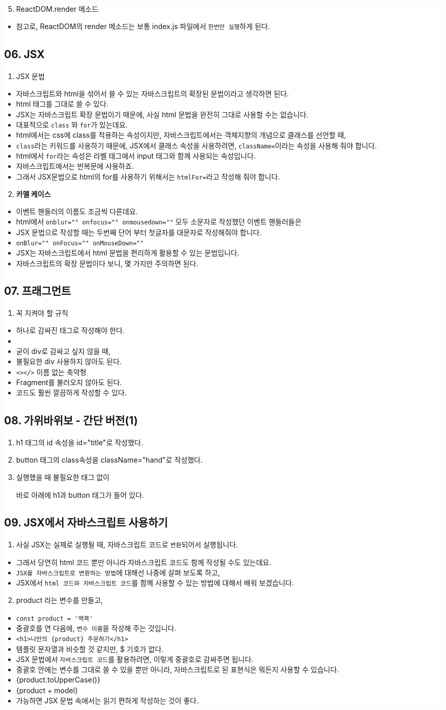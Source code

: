 5. ReactDOM.render 메소드
  - 참고로, ReactDOM의 render 메소드는 보통 index.js 파일에서 `한번만 실행`하게 된다.

## 06. JSX
1. JSX 문법
  - 자바스크립트와 html을 섞어서 쓸 수 있는 자바스크립트의 확장된 문법이라고 생각하면 된다.
  - html 태그를 그대로 쓸 수 있다.
  - JSX는 자바스크립트 확장 문법이기 때문에, 사실 html 문법을 완전히 그대로 사용할 수는 없습니다.
  - 대표적으로 `class` 와 `for`가 있는데요.
  - html에서는 css에 class를 적용하는 속성이지만, 자바스크립트에서는 객체지향의 개념으로 클래스를 선언할 때, 
  - `class`라는 키워드를 사용하기 때문에, JSX에서 클래스 속성을 사용하려면, `className=`이라는 속성을 사용해 줘야 합니다.
  - html에서 `for`라는 속성은 라벨 태그에서 input 태그와 함께 사용되는 속성입니다.
  - 자바스크립트에서는 반복문에 사용하죠.
  - 그래서 JSX문법으로 html의 for를 사용하기 위해서는 `htmlFor=`라고 작성해 줘야 합니다.

2. **카멜 케이스**
  - 이벤트 핸들러의 이름도 조금씩 다른데요.
  - html에서 `onblur="" onfocus="" onmousedown=""` 모두 소문자로 작성했던 이벤트 핸들러들은
  - JSX 문법으로 작성할 때는 두번째 단어 부터 첫글자를 대문자로 작성해줘야 합니다.
  - `onBlur="" onFocus="" onMouseDown=""`
  - JSX는 자바스크립트에서 html 문법을 편리하게 활용할 수 있는 문법입니다.
  - 자바스크립트의 확장 문법이다 보니, 몇 가지만 주의하면 된다.

## 07. 프래그먼트
1. 꼭 지켜야 할 규칙
  - 하나로 감싸진 태그로 작성해야 한다.
  - <Fragment></Fragment>
  - 굳이 div로 감싸고 싶지 않을 때,
  - 불필요한 div 사용하지 않아도 된다.
  - `<></>` 이름 없는 축약형 
  - Fragment를 불러오지 않아도 된다.
  - 코드도 훨씬 깔끔하게 작성할 수 있다.

## 08. 가위바위보 - 간단 버전(1)
1. h1 태그의 id 속성을 id="title"로 작성했다.

2. button 태그의 class속성을 className="hand"로 작성했다.

3. 실행했을 때 불필요한 태그 없이 <div id="root">바로 아래에 h1과 button 태그가 들어 있다.

## 09. JSX에서 자바스크립트 사용하기
1. 사실 JSX는 실제로 실행될 때, 자바스크립트 코드로 `변환`되어서 실행됩니다.
  - 그래서 당연히 html 코드 뿐만 아니라 자바스크립트 코드도 함께 작성될 수도 있는데요.
  - `JSX를 자바스크립트로 변환하는 방법`에 대해선 나중에 살펴 보도록 하고, 
  - JSX에서 `html 코드와 자바스크립트 코드`를 함께 사용할 수 있는 방법에 대해서 배워 보겠습니다.

2. product 라는 변수를 만들고,
  - `const product = '맥북'`
  - 중괄호를 연 다음에, `변수 이름`을 작성해 주는 것입니다.
  - `<h1>나만의 {product} 주문하기</h1>`
  - 템플릿 문자열과 비슷할 것 같지만, $ 기호가 없다.
  - JSX 문법에서 `자바스크립트 코드`를 활용하려면, 이렇게 중괄호로 감싸주면 됩니다.
  - 중괄호 안에는 변수를 그대로 쓸 수 있을 뿐만 아니라, 자바스크립트로 된 표현식은 뭐든지 사용할 수 있습니다.
  - {product.toUpperCase()}
  - {product + model}
  - 가능하면 JSX 문법 속에서는 읽기 편하게 작성하는 것이 좋다.
